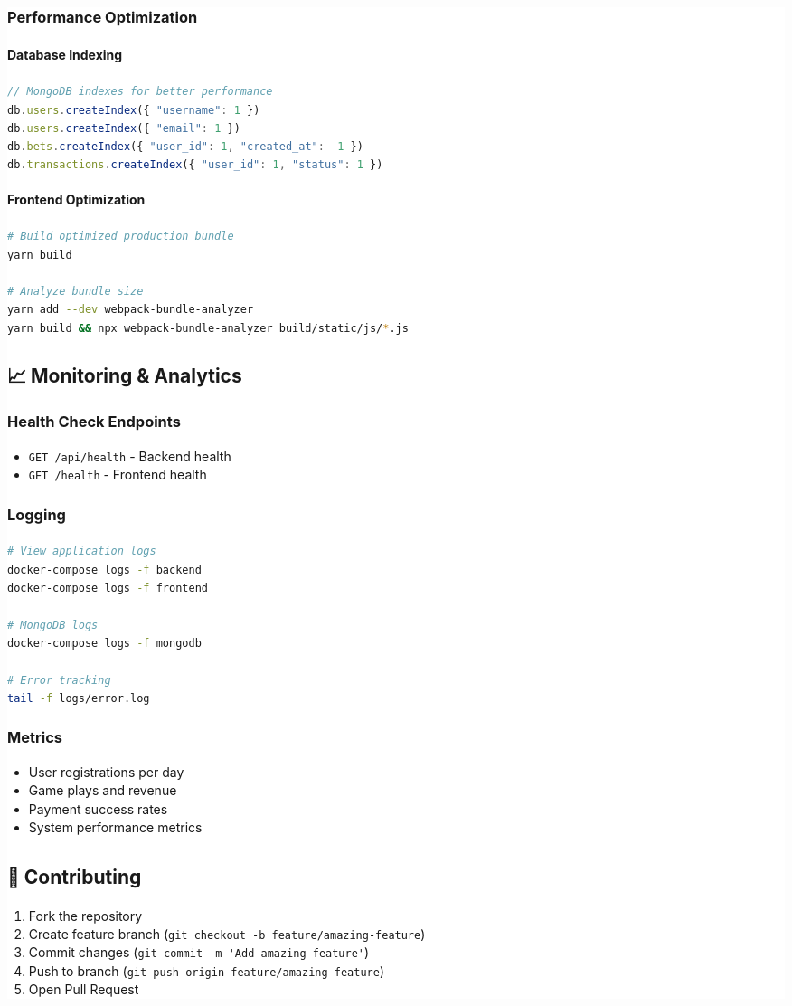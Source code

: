 ### Performance Optimization

#### Database Indexing
```javascript
// MongoDB indexes for better performance
db.users.createIndex({ "username": 1 })
db.users.createIndex({ "email": 1 })
db.bets.createIndex({ "user_id": 1, "created_at": -1 })
db.transactions.createIndex({ "user_id": 1, "status": 1 })
```

#### Frontend Optimization
```bash
# Build optimized production bundle
yarn build

# Analyze bundle size
yarn add --dev webpack-bundle-analyzer
yarn build && npx webpack-bundle-analyzer build/static/js/*.js
```

## 📈 Monitoring & Analytics

### Health Check Endpoints
- `GET /api/health` - Backend health
- `GET /health` - Frontend health

### Logging
```bash
# View application logs
docker-compose logs -f backend
docker-compose logs -f frontend

# MongoDB logs
docker-compose logs -f mongodb

# Error tracking
tail -f logs/error.log
```

### Metrics
- User registrations per day
- Game plays and revenue
- Payment success rates
- System performance metrics

## 🤝 Contributing

1. Fork the repository
2. Create feature branch (`git checkout -b feature/amazing-feature`)
3. Commit changes (`git commit -m 'Add amazing feature'`)
4. Push to branch (`git push origin feature/amazing-feature`)
5. Open Pull Request
